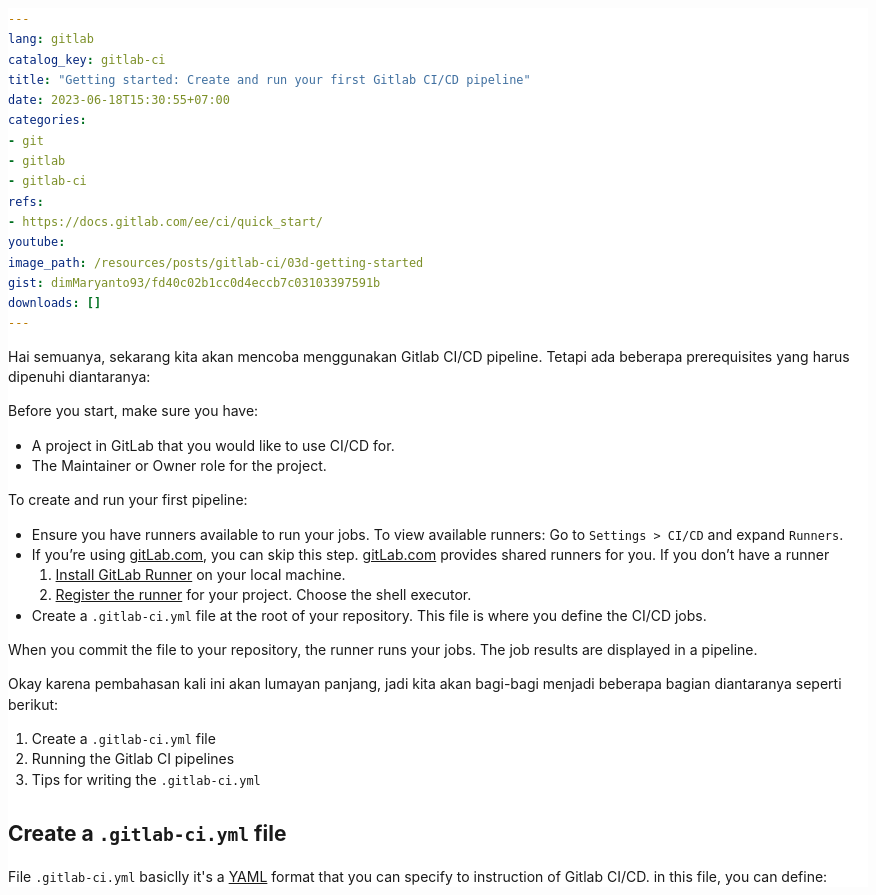 ```yaml
---
lang: gitlab
catalog_key: gitlab-ci
title: "Getting started: Create and run your first Gitlab CI/CD pipeline"
date: 2023-06-18T15:30:55+07:00
categories:
- git
- gitlab
- gitlab-ci
refs: 
- https://docs.gitlab.com/ee/ci/quick_start/
youtube: 
image_path: /resources/posts/gitlab-ci/03d-getting-started
gist: dimMaryanto93/fd40c02b1cc0d4eccb7c03103397591b
downloads: []
---
```


Hai semuanya, sekarang kita akan mencoba menggunakan Gitlab CI/CD pipeline. Tetapi ada beberapa prerequisites yang harus dipenuhi diantaranya:

Before you start, make sure you have:

- A project in GitLab that you would like to use CI/CD for.
- The Maintainer or Owner role for the project.

To create and run your first pipeline:

- Ensure you have runners available to run your jobs. To view available runners: Go to `Settings > CI/CD` and expand `Runners`.
- If you’re using [gitLab.com](gitLab.com), you can skip this step. [gitLab.com](gitLab.com) provides shared runners for you. If you don’t have a runner
    1. [Install GitLab Runner](https://docs.gitlab.com/runner/install/) on your local machine.
    2. [Register the runner](https://docs.gitlab.com/runner/register/) for your project. Choose the shell executor.
- Create a `.gitlab-ci.yml` file at the root of your repository. This file is where you define the CI/CD jobs.

When you commit the file to your repository, the runner runs your jobs. The job results are displayed in a pipeline.

Okay karena pembahasan kali ini akan lumayan panjang, jadi kita akan bagi-bagi menjadi beberapa bagian diantaranya seperti berikut:

1. Create a `.gitlab-ci.yml` file
2. Running the Gitlab CI pipelines
3. Tips for writing the `.gitlab-ci.yml`



## Create a `.gitlab-ci.yml` file

File `.gitlab-ci.yml` basiclly it's a [YAML](https://en.wikipedia.org/wiki/YAML) format that you can specify to instruction of Gitlab CI/CD. in this file, you can define:
